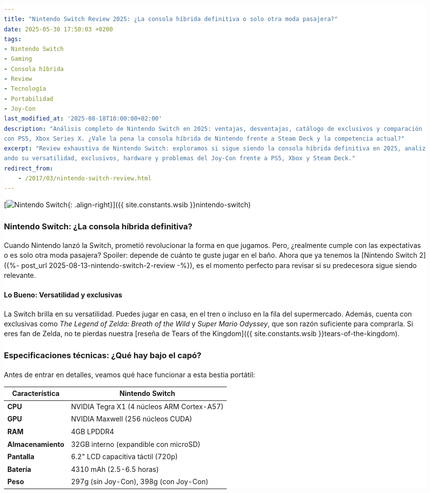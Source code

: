 ```yaml
---
title: "Nintendo Switch Review 2025: ¿La consola híbrida definitiva o solo otra moda pasajera?"
date: 2025-05-30 17:50:03 +0200
tags:
- Nintendo Switch
- Gaming
- Consola híbrida
- Review
- Tecnología
- Portabilidad
- Joy-Con
last_modified_at: '2025-08-18T10:00:00+02:00'
description: "Análisis completo de Nintendo Switch en 2025: ventajas, desventajas, catálogo de exclusivos y comparación con PS5, Xbox Series X. ¿Vale la pena la consola híbrida de Nintendo frente a Steam Deck y la competencia actual?"
excerpt: "Review exhaustiva de Nintendo Switch: exploramos si sigue siendo la consola híbrida definitiva en 2025, analizando su versatilidad, exclusivos, hardware y problemas del Joy-Con frente a PS5, Xbox y Steam Deck."
redirect_from:  
    - /2017/03/nintendo-switch-review.html
---
```


[![Nintendo Switch](https://i.imgur.com/MNtDsawm.jpg){: .align-right}]({{ site.constants.wsib }}nintendo-switch)

### Nintendo Switch: ¿La consola híbrida definitiva?

Cuando Nintendo lanzó la Switch, prometió revolucionar la forma en que jugamos. Pero, ¿realmente cumple con las expectativas o es solo otra moda pasajera? Spoiler: depende de cuánto te guste jugar en el baño. Ahora que ya tenemos la [Nintendo Switch 2]({%- post_url 2025-08-13-nintendo-switch-2-review -%}), es el momento perfecto para revisar si su predecesora sigue siendo relevante.

#### Lo Bueno: Versatilidad y exclusivas

La Switch brilla en su versatilidad. Puedes jugar en casa, en el tren o incluso en la fila del supermercado. Además, cuenta con exclusivas como *The Legend of Zelda: Breath of the Wild* y *Super Mario Odyssey*, que son razón suficiente para comprarla. Si eres fan de Zelda, no te pierdas nuestra [reseña de Tears of the Kingdom]({{ site.constants.wsib }}tears-of-the-kingdom).

### Especificaciones técnicas: ¿Qué hay bajo el capó?

Antes de entrar en detalles, veamos qué hace funcionar a esta bestia portátil:

| Característica | Nintendo Switch |
|----------------|-----------------|
| **CPU** | NVIDIA Tegra X1 (4 núcleos ARM Cortex-A57) |
| **GPU** | NVIDIA Maxwell (256 núcleos CUDA) |
| **RAM** | 4GB LPDDR4 |
| **Almacenamiento** | 32GB interno (expandible con microSD) |
| **Pantalla** | 6.2" LCD capacitiva táctil (720p) |
| **Batería** | 4310 mAh (2.5-6.5 horas) |
| **Peso** | 297g (sin Joy-Con), 398g (con Joy-Con) |
